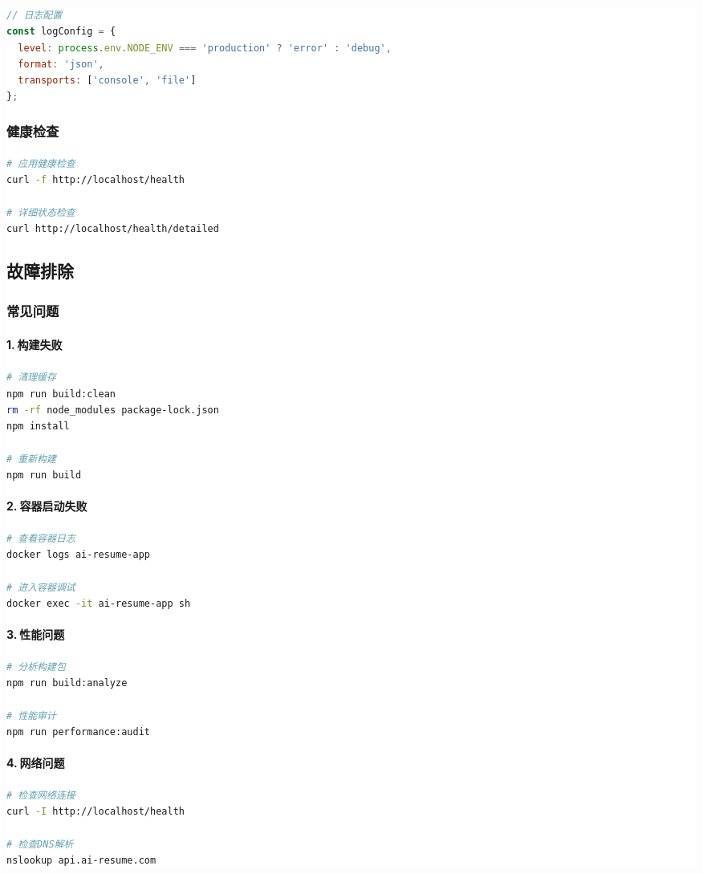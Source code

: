 ```javascript
// 日志配置
const logConfig = {
  level: process.env.NODE_ENV === 'production' ? 'error' : 'debug',
  format: 'json',
  transports: ['console', 'file']
};
```

### 健康检查

```bash
# 应用健康检查
curl -f http://localhost/health

# 详细状态检查
curl http://localhost/health/detailed
```

## 故障排除

### 常见问题

#### 1. 构建失败
```bash
# 清理缓存
npm run build:clean
rm -rf node_modules package-lock.json
npm install

# 重新构建
npm run build
```

#### 2. 容器启动失败
```bash
# 查看容器日志
docker logs ai-resume-app

# 进入容器调试
docker exec -it ai-resume-app sh
```

#### 3. 性能问题
```bash
# 分析构建包
npm run build:analyze

# 性能审计
npm run performance:audit
```

#### 4. 网络问题
```bash
# 检查网络连接
curl -I http://localhost/health

# 检查DNS解析
nslookup api.ai-resume.com
```
